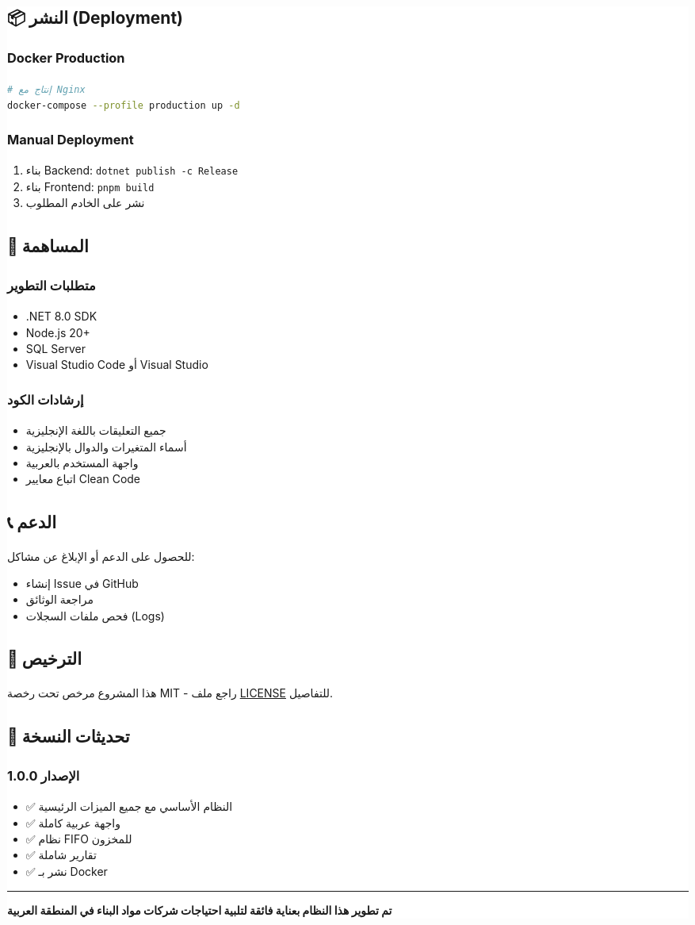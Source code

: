 ## 📦 النشر (Deployment)

### Docker Production
```bash
# إنتاج مع Nginx
docker-compose --profile production up -d
```

### Manual Deployment
1. بناء Backend: `dotnet publish -c Release`
2. بناء Frontend: `pnpm build`
3. نشر على الخادم المطلوب

## 🤝 المساهمة

### متطلبات التطوير
- .NET 8.0 SDK
- Node.js 20+
- SQL Server
- Visual Studio Code أو Visual Studio

### إرشادات الكود
- جميع التعليقات باللغة الإنجليزية
- أسماء المتغيرات والدوال بالإنجليزية
- واجهة المستخدم بالعربية
- اتباع معايير Clean Code

## 📞 الدعم

للحصول على الدعم أو الإبلاغ عن مشاكل:
- إنشاء Issue في GitHub
- مراجعة الوثائق
- فحص ملفات السجلات (Logs)

## 📄 الترخيص

هذا المشروع مرخص تحت رخصة MIT - راجع ملف [LICENSE](LICENSE) للتفاصيل.

## 🔄 تحديثات النسخة

### الإصدار 1.0.0
- ✅ النظام الأساسي مع جميع الميزات الرئيسية
- ✅ واجهة عربية كاملة
- ✅ نظام FIFO للمخزون
- ✅ تقارير شاملة
- ✅ نشر بـ Docker

---

**تم تطوير هذا النظام بعناية فائقة لتلبية احتياجات شركات مواد البناء في المنطقة العربية**

